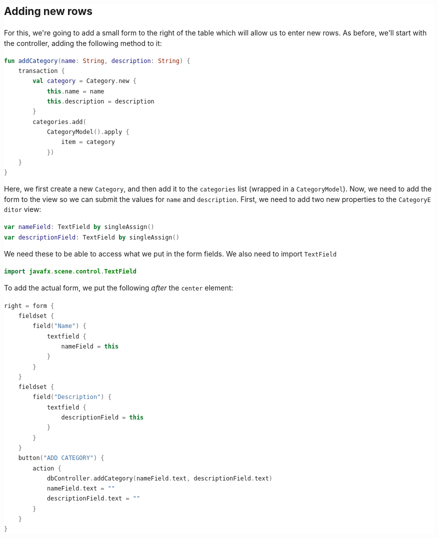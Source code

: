 ## Adding new rows
For this, we're going to add a small form to the right of the table which will
allow us to enter new rows. As before, we'll start with the controller, adding
the following method to it:

```kotlin
fun addCategory(name: String, description: String) {
    transaction {
        val category = Category.new {
            this.name = name
            this.description = description
        }
        categories.add(
            CategoryModel().apply {
                item = category
            })
    }
}
```

Here, we first create a new `Category`, and then add it to the `categories`
list (wrapped in a `CategoryModel`). Now, we need to add the form to the view
so we can submit the values for `name` and `description`. First, we need to add
two new properties to the `CategoryEditor` view:

```kotlin
var nameField: TextField by singleAssign()
var descriptionField: TextField by singleAssign()
```

We need these to be able to access what we put in the form fields.  We also
need to import `TextField`

```kotlin
import javafx.scene.control.TextField
```

To add the actual form, we put the following _after_ the `center` element:

```kotlin
right = form {
    fieldset {
        field("Name") {
            textfield {
                nameField = this
            }
        }
    }
    fieldset {
        field("Description") {
            textfield {
                descriptionField = this
            }
        }
    }
    button("ADD CATEGORY") {
        action {
            dbController.addCategory(nameField.text, descriptionField.text)
            nameField.text = ""
            descriptionField.text = ""
        }
    }
}
```
